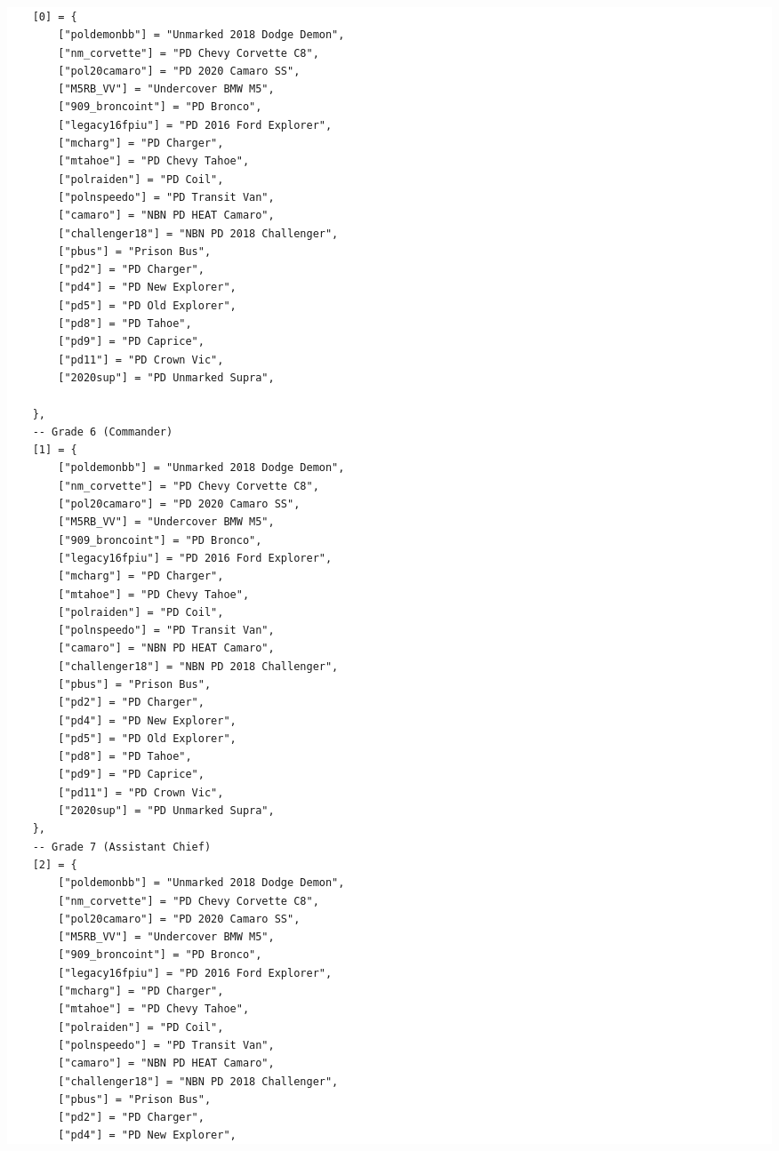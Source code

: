 ```
	[0] = {
        ["poldemonbb"] = "Unmarked 2018 Dodge Demon",
        ["nm_corvette"] = "PD Chevy Corvette C8",
        ["pol20camaro"] = "PD 2020 Camaro SS",
        ["M5RB_VV"] = "Undercover BMW M5",
        ["909_broncoint"] = "PD Bronco",
        ["legacy16fpiu"] = "PD 2016 Ford Explorer",
        ["mcharg"] = "PD Charger",
        ["mtahoe"] = "PD Chevy Tahoe",
        ["polraiden"] = "PD Coil",
        ["polnspeedo"] = "PD Transit Van",
        ["camaro"] = "NBN PD HEAT Camaro",
        ["challenger18"] = "NBN PD 2018 Challenger",
		["pbus"] = "Prison Bus",
		["pd2"] = "PD Charger",
		["pd4"] = "PD New Explorer",
		["pd5"] = "PD Old Explorer",
		["pd8"] = "PD Tahoe",
		["pd9"] = "PD Caprice",
		["pd11"] = "PD Crown Vic",
        ["2020sup"] = "PD Unmarked Supra",

	},
	-- Grade 6 (Commander)
	[1] = {
        ["poldemonbb"] = "Unmarked 2018 Dodge Demon",
        ["nm_corvette"] = "PD Chevy Corvette C8",
        ["pol20camaro"] = "PD 2020 Camaro SS",
        ["M5RB_VV"] = "Undercover BMW M5",
        ["909_broncoint"] = "PD Bronco",
        ["legacy16fpiu"] = "PD 2016 Ford Explorer",
        ["mcharg"] = "PD Charger",
        ["mtahoe"] = "PD Chevy Tahoe",
        ["polraiden"] = "PD Coil",
        ["polnspeedo"] = "PD Transit Van",
        ["camaro"] = "NBN PD HEAT Camaro",
        ["challenger18"] = "NBN PD 2018 Challenger",
		["pbus"] = "Prison Bus",
		["pd2"] = "PD Charger",
		["pd4"] = "PD New Explorer",
		["pd5"] = "PD Old Explorer",
		["pd8"] = "PD Tahoe",
		["pd9"] = "PD Caprice",
		["pd11"] = "PD Crown Vic",
        ["2020sup"] = "PD Unmarked Supra",
	},
	-- Grade 7 (Assistant Chief)
	[2] = {
        ["poldemonbb"] = "Unmarked 2018 Dodge Demon",
        ["nm_corvette"] = "PD Chevy Corvette C8",
        ["pol20camaro"] = "PD 2020 Camaro SS",
        ["M5RB_VV"] = "Undercover BMW M5",
        ["909_broncoint"] = "PD Bronco",
        ["legacy16fpiu"] = "PD 2016 Ford Explorer",
        ["mcharg"] = "PD Charger",
        ["mtahoe"] = "PD Chevy Tahoe",
        ["polraiden"] = "PD Coil",
        ["polnspeedo"] = "PD Transit Van",
        ["camaro"] = "NBN PD HEAT Camaro",
        ["challenger18"] = "NBN PD 2018 Challenger",
		["pbus"] = "Prison Bus",
		["pd2"] = "PD Charger",
		["pd4"] = "PD New Explorer",
```